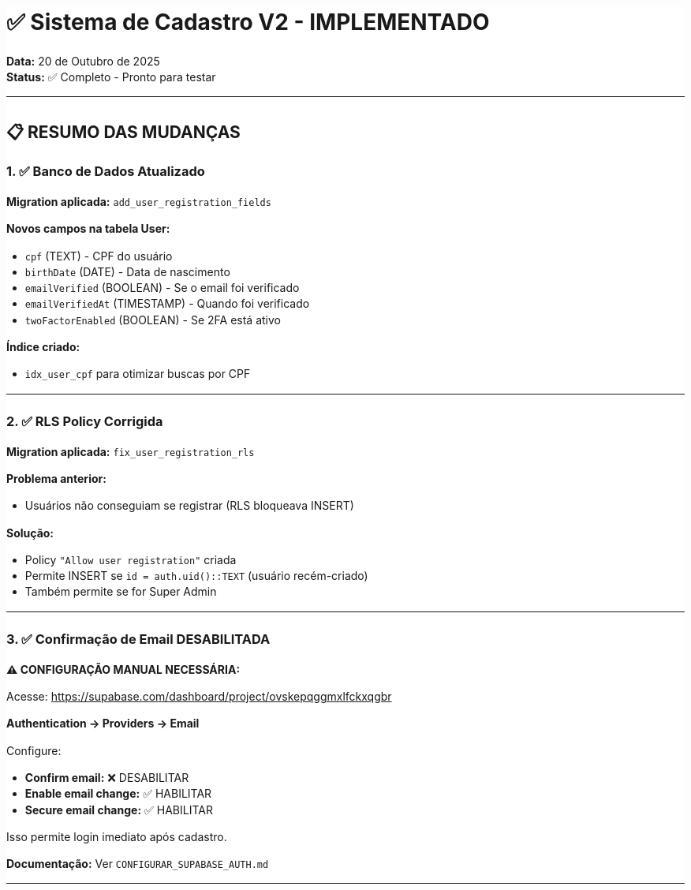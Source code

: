 # ✅ Sistema de Cadastro V2 - IMPLEMENTADO

**Data:** 20 de Outubro de 2025  
**Status:** ✅ Completo - Pronto para testar

---

## 📋 RESUMO DAS MUDANÇAS

### 1. ✅ Banco de Dados Atualizado

**Migration aplicada:** `add_user_registration_fields`

**Novos campos na tabela User:**
- `cpf` (TEXT) - CPF do usuário
- `birthDate` (DATE) - Data de nascimento
- `emailVerified` (BOOLEAN) - Se o email foi verificado
- `emailVerifiedAt` (TIMESTAMP) - Quando foi verificado
- `twoFactorEnabled` (BOOLEAN) - Se 2FA está ativo

**Índice criado:**
- `idx_user_cpf` para otimizar buscas por CPF

---

### 2. ✅ RLS Policy Corrigida

**Migration aplicada:** `fix_user_registration_rls`

**Problema anterior:**
- Usuários não conseguiam se registrar (RLS bloqueava INSERT)

**Solução:**
- Policy `"Allow user registration"` criada
- Permite INSERT se `id = auth.uid()::TEXT` (usuário recém-criado)
- Também permite se for Super Admin

---

### 3. ✅ Confirmação de Email DESABILITADA

**⚠️ CONFIGURAÇÃO MANUAL NECESSÁRIA:**

Acesse: https://supabase.com/dashboard/project/ovskepqggmxlfckxqgbr

**Authentication → Providers → Email**

Configure:
- **Confirm email:** ❌ DESABILITAR
- **Enable email change:** ✅ HABILITAR
- **Secure email change:** ✅ HABILITAR

Isso permite login imediato após cadastro.

**Documentação:** Ver `CONFIGURAR_SUPABASE_AUTH.md`

---